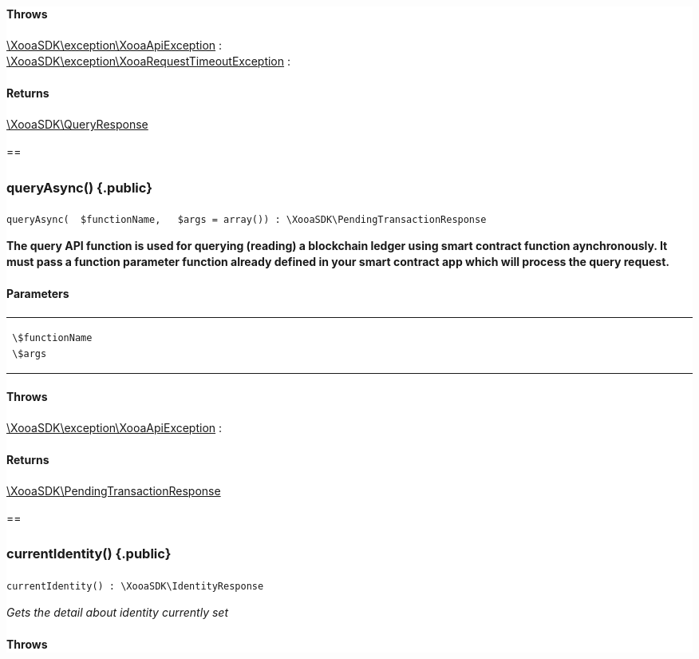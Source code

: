 #### Throws

[\\XooaSDK\\exception\\XooaApiException](src/exception/XooaApiException.php)
:   
[\\XooaSDK\\exception\\XooaRequestTimeoutException](src/exception/XooaRequestTimeoutException.php)
:   

#### Returns

[\\XooaSDK\\QueryResponse](src/response/QueryResponse.php)


==

### queryAsync() {.public}

[](#source-view)

``` {.signature style="margin-right: 54px;"}
queryAsync(  $functionName,   $args = array()) : \XooaSDK\PendingTransactionResponse
```

**The query API function is used for querying (reading) a blockchain ledger using smart contract function aynchronously.
It must pass a function parameter function already defined in your smart contract app which will process the query request.**

#### Parameters

  -- ---------------- --
     \$functionName   
     \$args           
  -- ---------------- --

#### Throws

[\\XooaSDK\\exception\\XooaApiException](src/exception/XooaApiException.php)
:   

#### Returns

[\\XooaSDK\\PendingTransactionResponse](src/response/PendingTransactionResponse.php)


==

### currentIdentity() {.public}

[](#source-view)

``` {.signature style="margin-right: 54px;"}
currentIdentity() : \XooaSDK\IdentityResponse
```

*Gets the detail about identity currently set*

#### Throws
